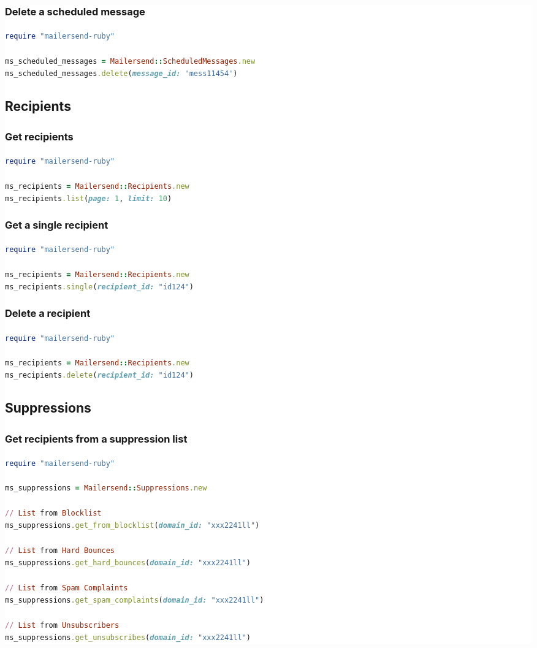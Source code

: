 ### Delete a scheduled message

```ruby
require "mailersend-ruby"

ms_scheduled_messages = Mailersend::ScheduledMessages.new
ms_scheduled_messages.delete(message_id: 'mess11454')
```

## Recipients

### Get recipients

```ruby
require "mailersend-ruby"

ms_recipients = Mailersend::Recipients.new
ms_recipients.list(page: 1, limit: 10)
```

### Get a single recipient

```ruby
require "mailersend-ruby"

ms_recipients = Mailersend::Recipients.new
ms_recipients.single(recipient_id: "id124")
```

### Delete a recipient

```ruby
require "mailersend-ruby"

ms_recipients = Mailersend::Recipients.new
ms_recipients.delete(recipient_id: "id124")
```

## Suppressions

### Get recipients from a suppression list

```ruby
require "mailersend-ruby"

ms_suppressions = Mailersend::Suppressions.new

// List from Blocklist 
ms_suppressions.get_from_blocklist(domain_id: "xxx2241ll")

// List from Hard Bounces
ms_suppressions.get_hard_bounces(domain_id: "xxx2241ll")

// List from Spam Complaints
ms_suppressions.get_spam_complaints(domain_id: "xxx2241ll")

// List from Unsubscribers
ms_suppressions.get_unsubscribes(domain_id: "xxx2241ll")
```
